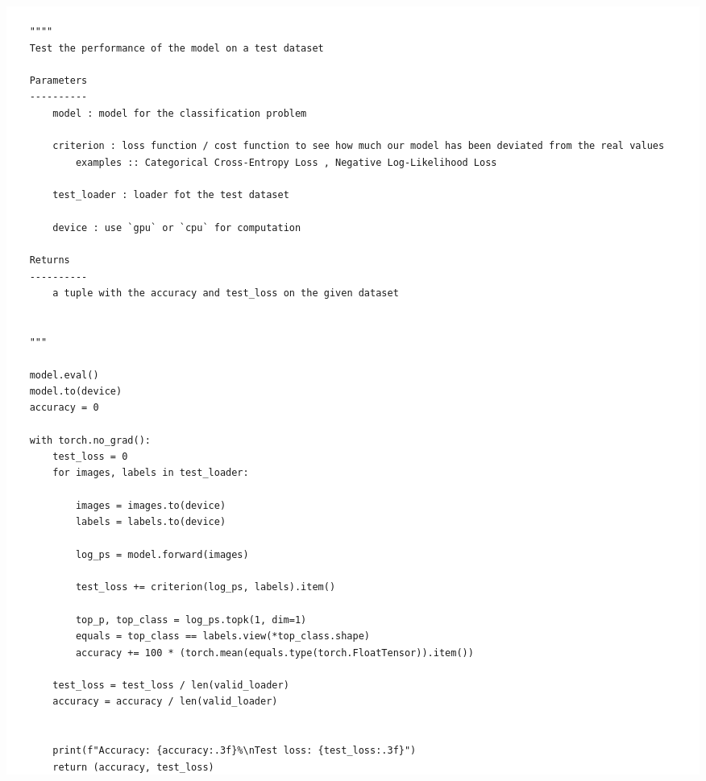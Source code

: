 ```
    
    """"
    Test the performance of the model on a test dataset

    Parameters
    ----------
        model : model for the classification problem
        
        criterion : loss function / cost function to see how much our model has been deviated from the real values
            examples :: Categorical Cross-Entropy Loss , Negative Log-Likelihood Loss

        test_loader : loader fot the test dataset

        device : use `gpu` or `cpu` for computation
        
    Returns
    ----------
        a tuple with the accuracy and test_loss on the given dataset
        

    """
    
    model.eval()
    model.to(device)
    accuracy = 0
       
    with torch.no_grad():
        test_loss = 0
        for images, labels in test_loader:
    
            images = images.to(device)
            labels = labels.to(device)
                
            log_ps = model.forward(images)
                
            test_loss += criterion(log_ps, labels).item()
                
            top_p, top_class = log_ps.topk(1, dim=1)
            equals = top_class == labels.view(*top_class.shape)
            accuracy += 100 * (torch.mean(equals.type(torch.FloatTensor)).item())
    
        test_loss = test_loss / len(valid_loader)
        accuracy = accuracy / len(valid_loader)


        print(f"Accuracy: {accuracy:.3f}%\nTest loss: {test_loss:.3f}")
        return (accuracy, test_loss)
```

